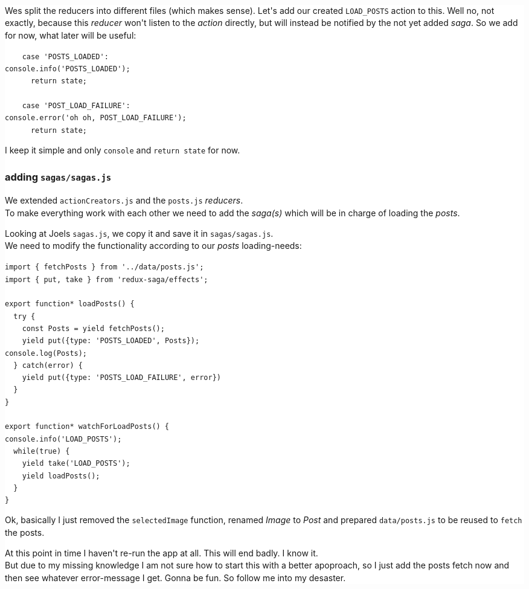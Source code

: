Wes split the reducers into different files (which makes sense). Let's add our created `LOAD_POSTS` action to this. Well no, not exactly, because this _reducer_ won't listen to the _action_ directly, but will instead be notified by the not yet added _saga_. So we add for now, what later will be useful:
```
    case 'POSTS_LOADED':
console.info('POSTS_LOADED');
      return state;

    case 'POST_LOAD_FAILURE':
console.error('oh oh, POST_LOAD_FAILURE');
      return state;
```
I keep it simple and only `console` and `return state` for now.


### adding `sagas/sagas.js`
We extended `actionCreators.js` and the `posts.js` _reducers_.  
To make everything work with each other we need to add the _saga(s)_ which will be in charge of loading the _posts_.

Looking at Joels `sagas.js`, we copy it and save it in `sagas/sagas.js`.  
We need to modify the functionality according to our _posts_ loading-needs:
```
import { fetchPosts } from '../data/posts.js';
import { put, take } from 'redux-saga/effects';

export function* loadPosts() {
  try {
    const Posts = yield fetchPosts();
    yield put({type: 'POSTS_LOADED', Posts});
console.log(Posts);
  } catch(error) {
    yield put({type: 'POSTS_LOAD_FAILURE', error})
  }
}

export function* watchForLoadPosts() {
console.info('LOAD_POSTS');
  while(true) {
    yield take('LOAD_POSTS');
    yield loadPosts();
  }
}
```
Ok, basically I just removed the `selectedImage` function, renamed _Image_ to _Post_ and prepared `data/posts.js` to be reused to `fetch` the posts.  

At this point in time I haven't re-run the app at all. This will end badly. I know it.  
But due to my missing knowledge I am not sure how to start this with a better apoproach, so I just add the posts fetch now and then see whatever error-message I get. Gonna be fun. So follow me into my desaster.  
